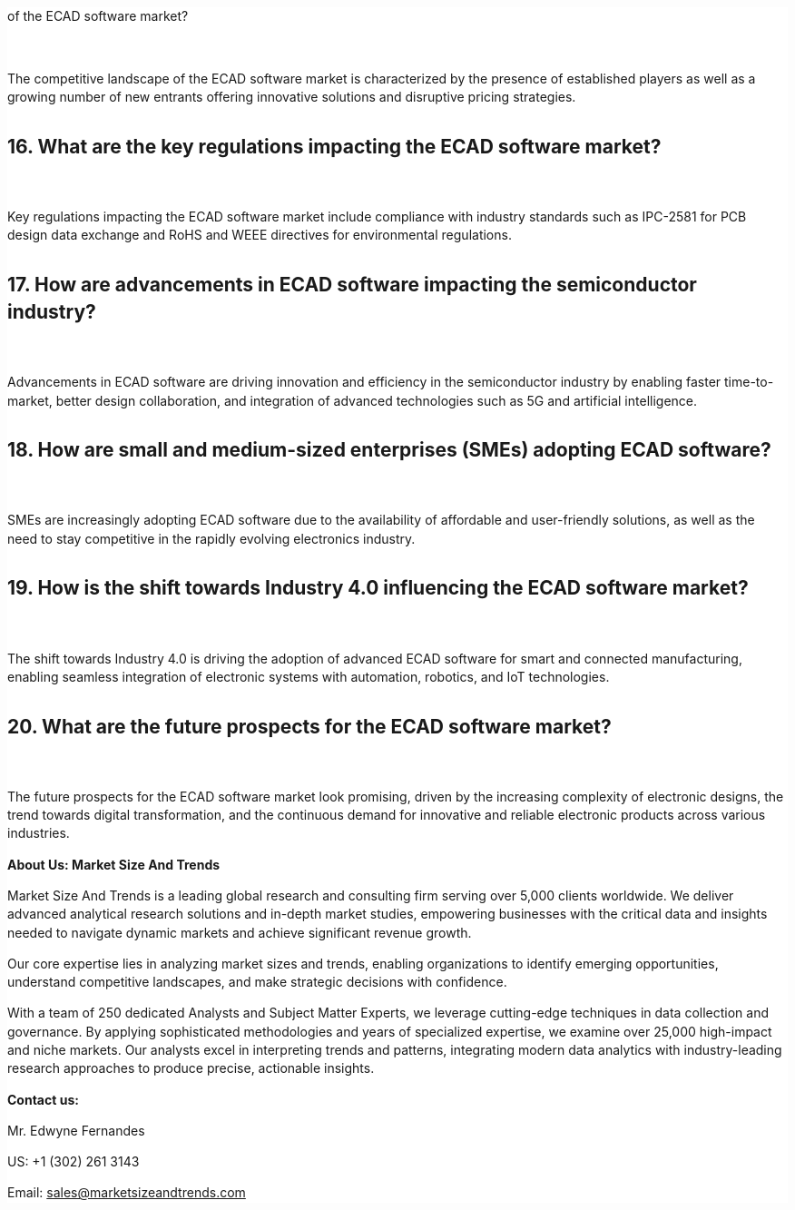 of the ECAD software market?</h2><p>&nbsp;</p><p>The competitive landscape of the ECAD software market is characterized by the presence of established players as well as a growing number of new entrants offering innovative solutions and disruptive pricing strategies.</p><h2>16. What are the key regulations impacting the ECAD software market?</h2><p>&nbsp;</p><p>Key regulations impacting the ECAD software market include compliance with industry standards such as IPC-2581 for PCB design data exchange and RoHS and WEEE directives for environmental regulations.</p><h2>17. How are advancements in ECAD software impacting the semiconductor industry?</h2><p>&nbsp;</p><p>Advancements in ECAD software are driving innovation and efficiency in the semiconductor industry by enabling faster time-to-market, better design collaboration, and integration of advanced technologies such as 5G and artificial intelligence.</p><h2>18. How are small and medium-sized enterprises (SMEs) adopting ECAD software?</h2><p>&nbsp;</p><p>SMEs are increasingly adopting ECAD software due to the availability of affordable and user-friendly solutions, as well as the need to stay competitive in the rapidly evolving electronics industry.</p><h2>19. How is the shift towards Industry 4.0 influencing the ECAD software market?</h2><p>&nbsp;</p><p>The shift towards Industry 4.0 is driving the adoption of advanced ECAD software for smart and connected manufacturing, enabling seamless integration of electronic systems with automation, robotics, and IoT technologies.</p><h2>20. What are the future prospects for the ECAD software market?</h2><p>&nbsp;</p><p>The future prospects for the ECAD software market look promising, driven by the increasing complexity of electronic designs, the trend towards digital transformation, and the continuous demand for innovative and reliable electronic products across various industries.</p></body></html></p><p><strong>About Us:&nbsp;Market Size And Trends</strong></p><p>Market Size And Trends&nbsp;is a leading global research and consulting firm serving over 5,000 clients worldwide. We deliver advanced analytical research solutions and in-depth market studies, empowering businesses with the critical data and insights needed to navigate dynamic markets and achieve significant revenue growth.</p><p>Our core expertise lies in analyzing market sizes and trends, enabling organizations to identify emerging opportunities, understand competitive landscapes, and make strategic decisions with confidence.</p><p>With a team of 250 dedicated Analysts and Subject Matter Experts, we leverage cutting-edge techniques in data collection and governance. By applying sophisticated methodologies and years of specialized expertise, we examine over 25,000 high-impact and niche markets. Our analysts excel in interpreting trends and patterns, integrating modern data analytics with industry-leading research approaches to produce precise, actionable insights.</p><p><strong>Contact us:</strong></p><p>Mr. Edwyne Fernandes</p><p>US: +1 (302) 261 3143</p><p>Email: <a href="mailto:sales@marketsizeandtrends.com">sales@marketsizeandtrends.com</a>&nbsp;</p>
